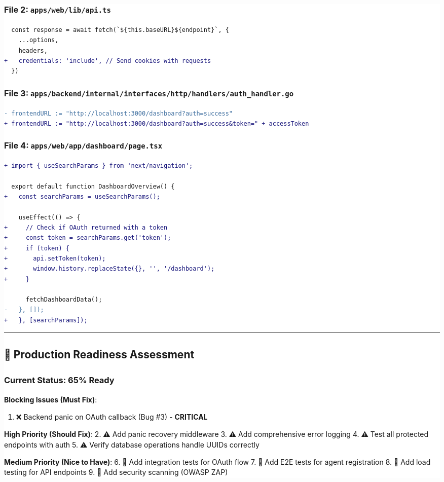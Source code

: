 ### File 2: `apps/web/lib/api.ts`
```diff
  const response = await fetch(`${this.baseURL}${endpoint}`, {
    ...options,
    headers,
+   credentials: 'include', // Send cookies with requests
  })
```

### File 3: `apps/backend/internal/interfaces/http/handlers/auth_handler.go`
```diff
- frontendURL := "http://localhost:3000/dashboard?auth=success"
+ frontendURL := "http://localhost:3000/dashboard?auth=success&token=" + accessToken
```

### File 4: `apps/web/app/dashboard/page.tsx`
```diff
+ import { useSearchParams } from 'next/navigation';

  export default function DashboardOverview() {
+   const searchParams = useSearchParams();

    useEffect(() => {
+     // Check if OAuth returned with a token
+     const token = searchParams.get('token');
+     if (token) {
+       api.setToken(token);
+       window.history.replaceState({}, '', '/dashboard');
+     }

      fetchDashboardData();
-   }, []);
+   }, [searchParams]);
```

---

## 🎯 Production Readiness Assessment

### Current Status: **65% Ready**

**Blocking Issues (Must Fix)**:
1. ❌ Backend panic on OAuth callback (Bug #3) - **CRITICAL**

**High Priority (Should Fix)**:
2. ⚠️ Add panic recovery middleware
3. ⚠️ Add comprehensive error logging
4. ⚠️ Test all protected endpoints with auth
5. ⚠️ Verify database operations handle UUIDs correctly

**Medium Priority (Nice to Have)**:
6. 📝 Add integration tests for OAuth flow
7. 📝 Add E2E tests for agent registration
8. 📝 Add load testing for API endpoints
9. 📝 Add security scanning (OWASP ZAP)
